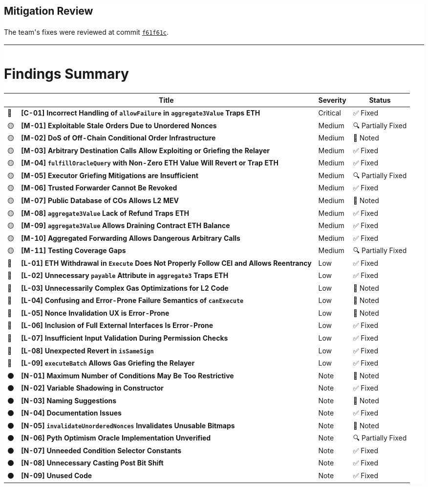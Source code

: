 ## Mitigation Review

The team's fixes were reviewed at commit [`f61f61c`](https://github.com/Kwenta/smart-margin-v3/tree/f61f61ca7e38d48bf197072aa2287e0316e2e20b).

---

# Findings Summary

| |Title|Severity|Status|
|---|---|---|---|
|:red_circle:|**[C-01] Incorrect Handling of `allowFailure` in `aggregate3Value` Traps ETH**|Critical|:white_check_mark: Fixed|
|:yellow_circle:|**[M-01] Exploitable Stale Orders Due to Unordered Nonces**|Medium|:mag: Partially Fixed|
|:yellow_circle:|**[M-02] DoS of Off-Chain Conditional Order Infrastructure**|Medium|:scroll: Noted|
|:yellow_circle:|**[M-03] Arbitrary Destination Calls Allow Exploiting or Griefing the Relayer**|Medium|:white_check_mark: Fixed|
|:yellow_circle:|**[M-04] `fulfillOracleQuery` with Non-Zero ETH Value Will Revert or Trap ETH**|Medium|:white_check_mark: Fixed|
|:yellow_circle:|**[M-05] Executor Griefing Mitigations are Insufficient**|Medium|:mag: Partially Fixed|
|:yellow_circle:|**[M-06] Trusted Forwarder Cannot Be Revoked**|Medium|:white_check_mark: Fixed|
|:yellow_circle:|**[M-07] Public Database of COs Allows L2 MEV**|Medium|:scroll: Noted|
|:yellow_circle:|**[M-08] `aggregate3Value` Lack of Refund Traps ETH**|Medium|:white_check_mark: Fixed|
|:yellow_circle:|**[M-09] `aggregate3Value` Allows Draining Contract ETH Balance**|Medium|:white_check_mark: Fixed|
|:yellow_circle:|**[M-10] Aggregated Forwarding Allows Dangerous Arbitrary Calls**|Medium|:white_check_mark: Fixed|
|:yellow_circle:|**[M-11] Testing Coverage Gaps**|Medium|:mag: Partially Fixed|
|:large_blue_circle:|**[L-01] ETH Withdrawal in `Execute` Does Not Properly Follow CEI and Allows Reentrancy**|Low|:white_check_mark: Fixed|
|:large_blue_circle:|**[L-02] Unnecessary `payable` Attribute in `aggregate3` Traps ETH**|Low|:white_check_mark: Fixed|
|:large_blue_circle:|**[L-03] Unnecessarily Complex Gas Optimizations for L2 Code**|Low|:scroll: Noted|
|:large_blue_circle:|**[L-04] Confusing and Error-Prone Failure Semantics of `canExecute`**|Low|:scroll: Noted|
|:large_blue_circle:|**[L-05] Nonce Invalidation UX is Error-Prone**|Low|:scroll: Noted|
|:large_blue_circle:|**[L-06] Inclusion of Full External Interfaces Is Error-Prone**|Low|:white_check_mark: Fixed|
|:large_blue_circle:|**[L-07] Insufficient Input Validation During Permission Checks**|Low|:white_check_mark: Fixed|
|:large_blue_circle:|**[L-08] Unexpected Revert in `isSameSign`**|Low|:white_check_mark: Fixed|
|:large_blue_circle:|**[L-09] `executeBatch` Allows Gas Griefing the Relayer**|Low|:white_check_mark: Fixed|
|:black_circle:|**[N-01] Maximum Number of Conditions May Be Too Restrictive**|Note|:scroll: Noted|
|:black_circle:|**[N-02] Variable Shadowing in Constructor**|Note|:white_check_mark: Fixed|
|:black_circle:|**[N-03] Naming Suggestions**|Note|:scroll: Noted|
|:black_circle:|**[N-04] Documentation Issues**|Note|:white_check_mark: Fixed|
|:black_circle:|**[N-05] `invalidateUnorderedNonces` Invalidates Unusable Bitmaps**|Note|:scroll: Noted|
|:black_circle:|**[N-06] Pyth Optimism Oracle Implementation Unverified**|Note|:mag: Partially Fixed|
|:black_circle:|**[N-07] Unneeded Condition Selector Constants**|Note|:white_check_mark: Fixed|
|:black_circle:|**[N-08] Unnecessary Casting Post Bit Shift**|Note|:white_check_mark: Fixed|
|:black_circle:|**[N-09] Unused Code**|Note|:white_check_mark: Fixed|